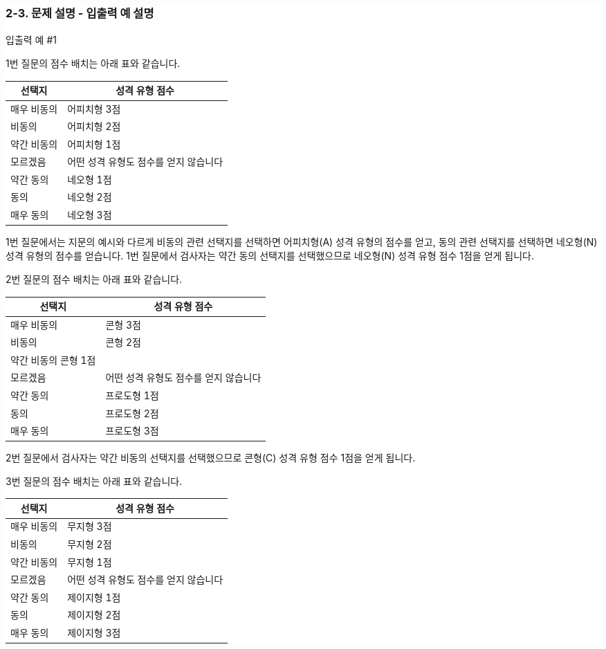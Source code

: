 ### 2-3. 문제 설명 - 입출력 예 설명

입출력 예 #1

1번 질문의 점수 배치는 아래 표와 같습니다.

| 선택지      | 성격 유형 점수                        |
| ----------- | ------------------------------------- |
| 매우 비동의 | 어피치형 3점                          |
| 비동의      | 어피치형 2점                          |
| 약간 비동의 | 어피치형 1점                          |
| 모르겠음    | 어떤 성격 유형도 점수를 얻지 않습니다 |
| 약간 동의   | 네오형 1점                            |
| 동의        | 네오형 2점                            |
| 매우 동의   | 네오형 3점                            |

1번 질문에서는 지문의 예시와 다르게 비동의 관련 선택지를 선택하면 어피치형(A) 성격 유형의 점수를 얻고, 동의 관련 선택지를 선택하면 네오형(N) 성격 유형의 점수를 얻습니다.
1번 질문에서 검사자는 약간 동의 선택지를 선택했으므로 네오형(N) 성격 유형 점수 1점을 얻게 됩니다.

2번 질문의 점수 배치는 아래 표와 같습니다.

| 선택지               | 성격 유형 점수                        |
| -------------------- | ------------------------------------- |
| 매우 비동의          | 콘형 3점                              |
| 비동의               | 콘형 2점                              |
| 약간 비동의 콘형 1점 |
| 모르겠음             | 어떤 성격 유형도 점수를 얻지 않습니다 |
| 약간 동의            | 프로도형 1점                          |
| 동의                 | 프로도형 2점                          |
| 매우 동의            | 프로도형 3점                          |

2번 질문에서 검사자는 약간 비동의 선택지를 선택했으므로 콘형(C) 성격 유형 점수 1점을 얻게 됩니다.

3번 질문의 점수 배치는 아래 표와 같습니다.

| 선택지      | 성격 유형 점수                        |
| ----------- | ------------------------------------- |
| 매우 비동의 | 무지형 3점                            |
| 비동의      | 무지형 2점                            |
| 약간 비동의 | 무지형 1점                            |
| 모르겠음    | 어떤 성격 유형도 점수를 얻지 않습니다 |
| 약간 동의   | 제이지형 1점                          |
| 동의        | 제이지형 2점                          |
| 매우 동의   | 제이지형 3점                          |

